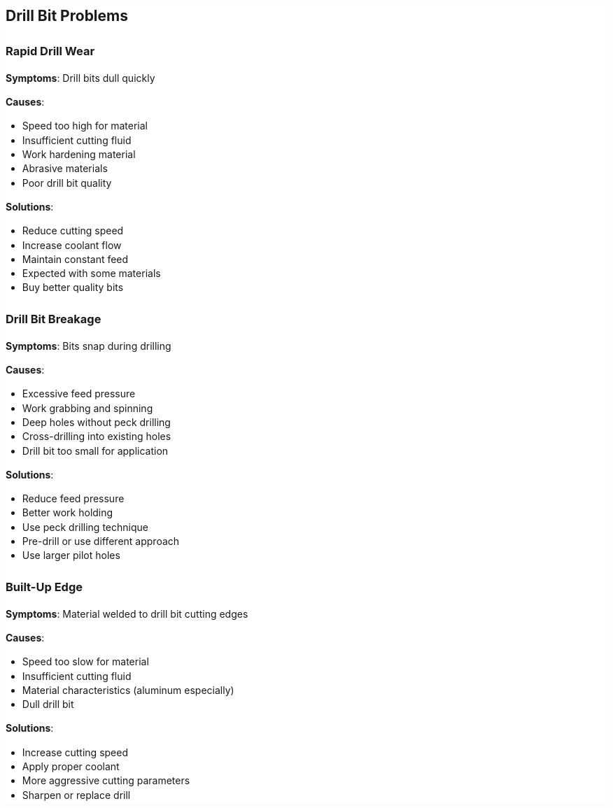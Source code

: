 ## Drill Bit Problems

### Rapid Drill Wear

**Symptoms**: Drill bits dull quickly

**Causes**:

- Speed too high for material
- Insufficient cutting fluid
- Work hardening material
- Abrasive materials
- Poor drill bit quality

**Solutions**:

- Reduce cutting speed
- Increase coolant flow
- Maintain constant feed
- Expected with some materials
- Buy better quality bits

### Drill Bit Breakage

**Symptoms**: Bits snap during drilling

**Causes**:

- Excessive feed pressure
- Work grabbing and spinning
- Deep holes without peck drilling
- Cross-drilling into existing holes
- Drill bit too small for application

**Solutions**:

- Reduce feed pressure
- Better work holding
- Use peck drilling technique
- Pre-drill or use different approach
- Use larger pilot holes

### Built-Up Edge

**Symptoms**: Material welded to drill bit cutting edges

**Causes**:

- Speed too slow for material
- Insufficient cutting fluid
- Material characteristics (aluminum especially)
- Dull drill bit

**Solutions**:

- Increase cutting speed
- Apply proper coolant
- More aggressive cutting parameters
- Sharpen or replace drill
